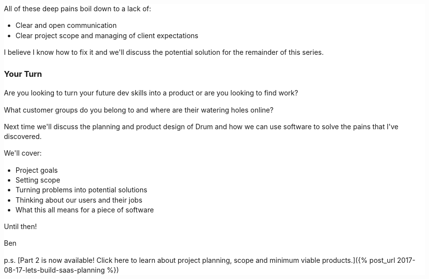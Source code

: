 All of these deep pains boil down to a lack of:

- Clear and open communication
- Clear project scope and managing of client expectations

I believe I know how to fix it and we'll discuss the potential solution for the remainder of this series.

### Your Turn

Are you looking to turn your future dev skills into a product or are you looking to find work?

What customer groups do you belong to and where are their watering holes online?

Next time we'll discuss the planning and product design of Drum and how we can use software to solve the pains that I've discovered.

We'll cover:

- Project goals
- Setting scope
- Turning problems into potential solutions
- Thinking about our users and their jobs
- What this all means for a piece of software

Until then!

Ben

p.s. [Part 2 is now available! Click here to learn about project planning, scope and minimum viable products.]({% post_url 2017-08-17-lets-build-saas-planning %})
